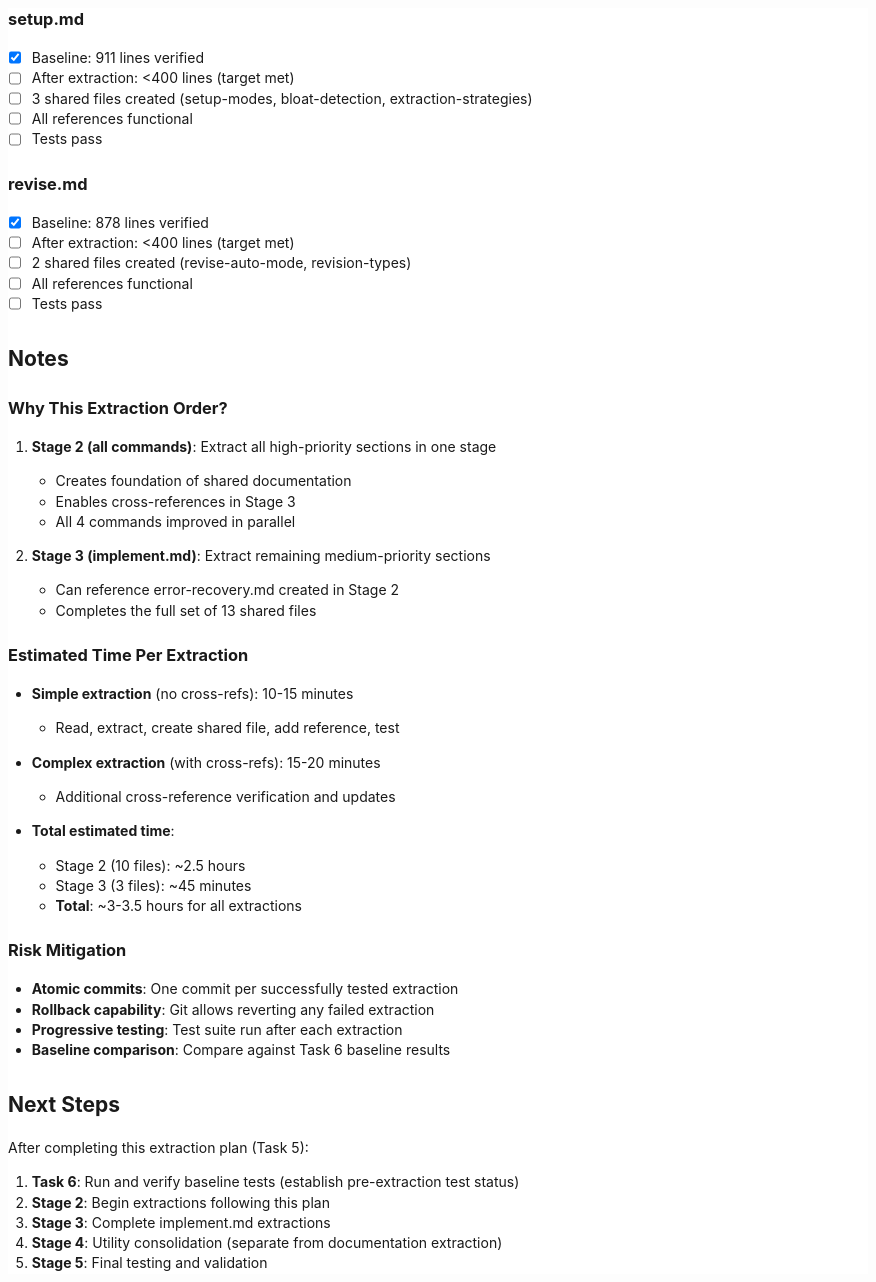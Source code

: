 ### setup.md
- [x] Baseline: 911 lines verified
- [ ] After extraction: <400 lines (target met)
- [ ] 3 shared files created (setup-modes, bloat-detection, extraction-strategies)
- [ ] All references functional
- [ ] Tests pass

### revise.md
- [x] Baseline: 878 lines verified
- [ ] After extraction: <400 lines (target met)
- [ ] 2 shared files created (revise-auto-mode, revision-types)
- [ ] All references functional
- [ ] Tests pass

## Notes

### Why This Extraction Order?

1. **Stage 2 (all commands)**: Extract all high-priority sections in one stage
   - Creates foundation of shared documentation
   - Enables cross-references in Stage 3
   - All 4 commands improved in parallel

2. **Stage 3 (implement.md)**: Extract remaining medium-priority sections
   - Can reference error-recovery.md created in Stage 2
   - Completes the full set of 13 shared files

### Estimated Time Per Extraction

- **Simple extraction** (no cross-refs): 10-15 minutes
  - Read, extract, create shared file, add reference, test

- **Complex extraction** (with cross-refs): 15-20 minutes
  - Additional cross-reference verification and updates

- **Total estimated time**:
  - Stage 2 (10 files): ~2.5 hours
  - Stage 3 (3 files): ~45 minutes
  - **Total**: ~3-3.5 hours for all extractions

### Risk Mitigation

- **Atomic commits**: One commit per successfully tested extraction
- **Rollback capability**: Git allows reverting any failed extraction
- **Progressive testing**: Test suite run after each extraction
- **Baseline comparison**: Compare against Task 6 baseline results

## Next Steps

After completing this extraction plan (Task 5):

1. **Task 6**: Run and verify baseline tests (establish pre-extraction test status)
2. **Stage 2**: Begin extractions following this plan
3. **Stage 3**: Complete implement.md extractions
4. **Stage 4**: Utility consolidation (separate from documentation extraction)
5. **Stage 5**: Final testing and validation
